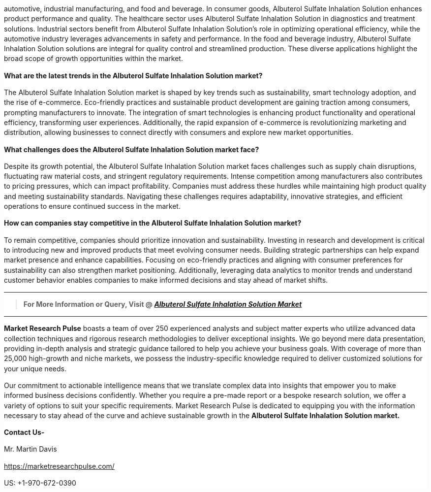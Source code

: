 automotive, industrial manufacturing, and food and beverage. In consumer goods, Albuterol Sulfate Inhalation Solution enhances product performance and quality. The healthcare sector uses Albuterol Sulfate Inhalation Solution in diagnostics and treatment solutions. Industrial sectors benefit from Albuterol Sulfate Inhalation Solution&rsquo;s role in optimizing operational efficiency, while the automotive industry leverages advancements in safety and performance. In the food and beverage industry, Albuterol Sulfate Inhalation Solution solutions are integral for quality control and streamlined production. These diverse applications highlight the broad scope of growth opportunities within the market.</p><p><strong>What are the latest trends in the Albuterol Sulfate Inhalation Solution market?</strong></p><p>The Albuterol Sulfate Inhalation Solution market is shaped by key trends such as sustainability, smart technology adoption, and the rise of e-commerce. Eco-friendly practices and sustainable product development are gaining traction among consumers, prompting manufacturers to innovate. The integration of smart technologies is enhancing product functionality and operational efficiency, transforming user experiences. Additionally, the rapid expansion of e-commerce is revolutionizing marketing and distribution, allowing businesses to connect directly with consumers and explore new market opportunities.</p><p><strong>What challenges does the Albuterol Sulfate Inhalation Solution market face?</strong></p><p>Despite its growth potential, the Albuterol Sulfate Inhalation Solution market faces challenges such as supply chain disruptions, fluctuating raw material costs, and stringent regulatory requirements. Intense competition among manufacturers also contributes to pricing pressures, which can impact profitability. Companies must address these hurdles while maintaining high product quality and meeting sustainability standards. Navigating these challenges requires adaptability, innovative strategies, and efficient operations to ensure continued success in the market.</p><p><strong>How can companies stay competitive in the Albuterol Sulfate Inhalation Solution market?</strong></p><p>To remain competitive, companies should prioritize innovation and sustainability. Investing in research and development is critical to introducing new and improved products that meet evolving consumer needs. Building strategic partnerships can help expand market presence and enhance capabilities. Focusing on eco-friendly practices and aligning with consumer preferences for sustainability can also strengthen market positioning. Additionally, leveraging data analytics to monitor trends and understand customer behavior enables companies to make informed decisions and stay ahead of market shifts.</p><hr /><blockquote><p><strong>For More Information or Query, Visit @&nbsp;<em><a href="https://marketresearchpulse.com/report/103305/albuterol-sulfate-inhalation-solution-market?utm_source=Linkedin&utm_medium=025">Albuterol Sulfate Inhalation Solution Market</a></em></strong></p></blockquote><hr /><p><strong>Market Research Pulse</strong> boasts a team of over 250 experienced analysts and subject matter experts who utilize advanced data collection techniques and rigorous research methodologies to deliver exceptional insights. We go beyond mere data presentation, providing in-depth analysis and strategic guidance tailored to help you achieve your business goals. With coverage of more than 25,000 high-growth and niche markets, we possess the industry-specific knowledge required to deliver customized solutions for your unique needs.</p><p>Our commitment to actionable intelligence means that we translate complex data into insights that empower you to make informed business decisions confidently. Whether you require a pre-made report or a bespoke research solution, we offer a variety of options to suit your specific requirements. Market Research Pulse is dedicated to equipping you with the information necessary to stay ahead of the curve and achieve sustainable growth in the <strong>Albuterol Sulfate Inhalation Solution market.</strong></p><p><strong>Contact Us-</strong></p><p>Mr. Martin Davis</p><p>https://marketresearchpulse.com/</p><p>US: +1-970-672-0390</p>